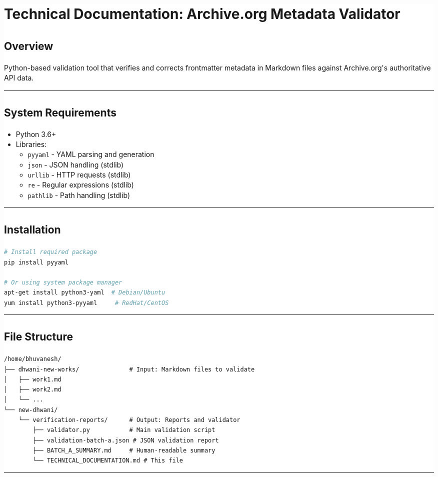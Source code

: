 # Technical Documentation: Archive.org Metadata Validator

## Overview

Python-based validation tool that verifies and corrects frontmatter metadata in Markdown files against Archive.org's authoritative API data.

---

## System Requirements

- Python 3.6+
- Libraries:
  - `pyyaml` - YAML parsing and generation
  - `json` - JSON handling (stdlib)
  - `urllib` - HTTP requests (stdlib)
  - `re` - Regular expressions (stdlib)
  - `pathlib` - Path handling (stdlib)

---

## Installation

```bash
# Install required package
pip install pyyaml

# Or using system package manager
apt-get install python3-yaml  # Debian/Ubuntu
yum install python3-pyyaml     # RedHat/CentOS
```

---

## File Structure

```
/home/bhuvanesh/
├── dhwani-new-works/              # Input: Markdown files to validate
│   ├── work1.md
│   ├── work2.md
│   └── ...
└── new-dhwani/
    └── verification-reports/      # Output: Reports and validator
        ├── validator.py           # Main validation script
        ├── validation-batch-a.json # JSON validation report
        ├── BATCH_A_SUMMARY.md     # Human-readable summary
        └── TECHNICAL_DOCUMENTATION.md # This file
```

---
